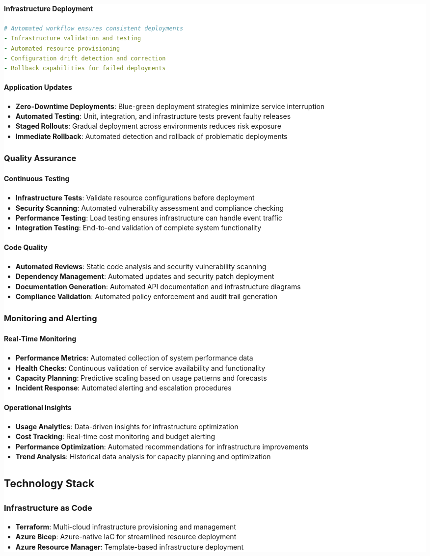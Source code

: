 #### **Infrastructure Deployment**
```yaml
# Automated workflow ensures consistent deployments
- Infrastructure validation and testing
- Automated resource provisioning
- Configuration drift detection and correction
- Rollback capabilities for failed deployments
```

#### **Application Updates**
- **Zero-Downtime Deployments**: Blue-green deployment strategies minimize service interruption
- **Automated Testing**: Unit, integration, and infrastructure tests prevent faulty releases
- **Staged Rollouts**: Gradual deployment across environments reduces risk exposure
- **Immediate Rollback**: Automated detection and rollback of problematic deployments

### Quality Assurance

#### **Continuous Testing**
- **Infrastructure Tests**: Validate resource configurations before deployment
- **Security Scanning**: Automated vulnerability assessment and compliance checking
- **Performance Testing**: Load testing ensures infrastructure can handle event traffic
- **Integration Testing**: End-to-end validation of complete system functionality

#### **Code Quality**
- **Automated Reviews**: Static code analysis and security vulnerability scanning
- **Dependency Management**: Automated updates and security patch deployment
- **Documentation Generation**: Automated API documentation and infrastructure diagrams
- **Compliance Validation**: Automated policy enforcement and audit trail generation

### Monitoring and Alerting

#### **Real-Time Monitoring**
- **Performance Metrics**: Automated collection of system performance data
- **Health Checks**: Continuous validation of service availability and functionality
- **Capacity Planning**: Predictive scaling based on usage patterns and forecasts
- **Incident Response**: Automated alerting and escalation procedures

#### **Operational Insights**
- **Usage Analytics**: Data-driven insights for infrastructure optimization
- **Cost Tracking**: Real-time cost monitoring and budget alerting
- **Performance Optimization**: Automated recommendations for infrastructure improvements
- **Trend Analysis**: Historical data analysis for capacity planning and optimization

## Technology Stack

### Infrastructure as Code
- **Terraform**: Multi-cloud infrastructure provisioning and management
- **Azure Bicep**: Azure-native IaC for streamlined resource deployment
- **Azure Resource Manager**: Template-based infrastructure deployment
